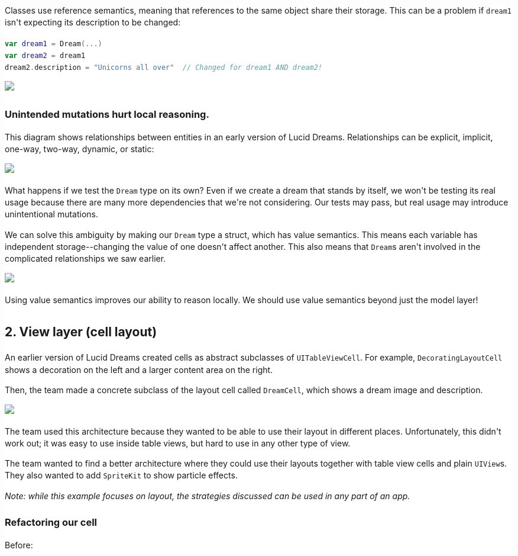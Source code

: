 Classes use reference semantics, meaning that references to the same object share their storage. This can be a problem if `dream1` isn't expecting its description to be changed:

```swift
var dream1 = Dream(...)
var dream2 = dream1
dream2.description = "Unicorns all over"  // Changed for dream1 AND dream2!
```

![][unintended_mutations]

### Unintended mutations hurt local reasoning.
This diagram shows relationships between entities in an early version of Lucid Dreams. Relationships can be explicit, implicit, one-way, two-way, dynamic, or static:

![][lucid_dreams_relationships]

What happens if we test the `Dream` type on its own? Even if we create a dream that stands by itself, we won't be testing its real usage because there are many more dependencies that we're not considering. Our tests may pass, but real usage may introduce unintentional mutations.

We can solve this ambiguity by making our `Dream` type a struct, which has value semantics. This means each variable has independent storage--changing the value of one doesn't affect another. This also means that `Dream`s aren't involved in the complicated relationships we saw earlier.

![][value_semantics_dream]

Using value semantics improves our ability to reason locally. We should use value semantics beyond just the model layer!

## 2. View layer (cell layout)
An earlier version of Lucid Dreams created cells as abstract subclasses of `UITableViewCell`. For example, `DecoratingLayoutCell` shows a decoration on the left and a larger content area on the right.

Then, the team made a concrete subclass of the layout cell called `DreamCell`, which shows a dream image and description.

![][cell_layout_intro]

The team used this architecture because they wanted to be able to use their layout in different places. Unfortunately, this didn't work out; it was easy to use inside table views, but hard to use in any other type of view.

The team wanted to find a better architecture where they could use their layouts together with table view cells and plain `UIView`s. They also wanted to add `SpriteKit` to show particle effects.

*Note: while this example focuses on layout, the strategies discussed can be used in any part of an app.*

### Refactoring our cell

Before:


[sample_code]: https://developer.apple.com/go/?id=lucid-dreams
[lucid_dreams_home]: ../../../images/notes/wwdc16/419/lucid_dreams_home.png
[lucid_dreams_edit]: ../../../images/notes/wwdc16/419/lucid_dreams_edit.png
[unintended_mutations]: ../../../images/notes/wwdc16/419/unintended_mutations.png
[lucid_dreams_relationships]: ../../../images/notes/wwdc16/419/lucid_dreams_relationships.png
[value_semantics_dream]: ../../../images/notes/wwdc16/419/value_semantics_dream.png
[cell_layout_intro]: ../../../images/notes/wwdc16/419/cell_layout_intro.png
[cascading_composition]: ../../../images/notes/wwdc16/419/cascading_composition.png
[cascading_composition_value]: ../../../images/notes/wwdc16/419/cascading_composition_value.png
[composition_result]: ../../../images/notes/wwdc16/419/composition_result.png
[cascading_children]: ../../../images/notes/wwdc16/419/cascading_children.png
[associatedtype]: ../../../images/notes/wwdc16/419/associatedtype.png
[heterogeneous_composition]: ../../../images/notes/wwdc16/419/heterogeneous_composition.png
[undo_registration]: ../../../images/notes/wwdc16/419/undo_registration.png
[undo_model_composition]: ../../../images/notes/wwdc16/419/undo_model_composition.png
[undo_model_scalable]: ../../../images/notes/wwdc16/419/undo_model_scalable.png
[undo_wrong_way]: ../../../images/notes/wwdc16/419/undo_wrong_way.png
[internal_consistency_exception]: ../../../images/notes/wwdc16/419/internal_consistency_exception.png
[debugging_undo]: ../../../images/notes/wwdc16/419/debugging_undo.png
[sharing_ui_bug]: ../../../images/notes/wwdc16/419/sharing_ui_bug.png
[recap]: ../../../images/notes/wwdc16/419/recap.png